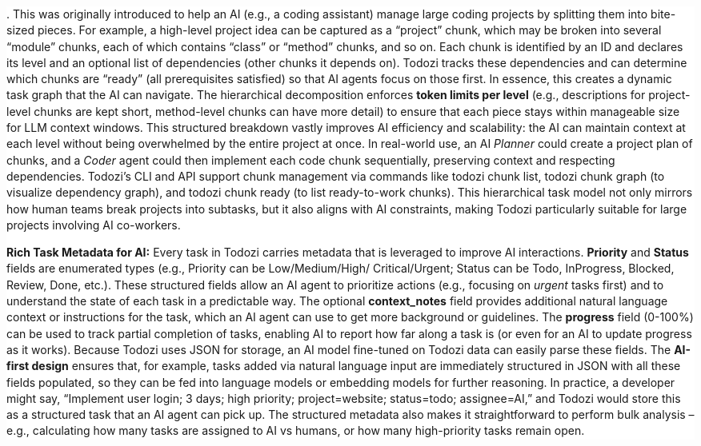 . This was originally introduced to help an AI (e.g., a coding assistant) manage large coding projects
by splitting them into bite-sized pieces. For example, a high-level project idea can be captured as a “project”
chunk, which may be broken into several “module” chunks, each of which contains “class” or “method”
chunks, and so on. Each chunk is identified by an ID and declares its level and an optional list of
dependencies (other chunks it depends on). Todozi tracks these dependencies and can determine which
chunks are “ready” (all prerequisites satisfied) so that AI agents focus on those first. In essence, this
creates a dynamic task graph that the AI can navigate. The hierarchical decomposition enforces **token
limits per level** (e.g., descriptions for project-level chunks are kept short, method-level chunks can have
more detail) to ensure that each piece stays within manageable size for LLM context windows. This
structured breakdown vastly improves AI efficiency and scalability: the AI can maintain context at each level
without being overwhelmed by the entire project at once. In real-world use, an AI _Planner_ could
create a project plan of chunks, and a _Coder_ agent could then implement each code chunk sequentially,
preserving context and respecting dependencies. Todozi’s CLI and API support chunk management via
commands like todozi chunk list, todozi chunk graph (to visualize dependency graph), and
todozi chunk ready (to list ready-to-work chunks). This hierarchical task model not only mirrors how human teams break projects into subtasks, but it also aligns with AI constraints, making Todozi
particularly suitable for large projects involving AI co-workers.

**Rich Task Metadata for AI:** Every task in Todozi carries metadata that is leveraged to improve AI
interactions. **Priority** and **Status** fields are enumerated types (e.g., Priority can be Low/Medium/High/
Critical/Urgent; Status can be Todo, InProgress, Blocked, Review, Done, etc.). These structured fields
allow an AI agent to prioritize actions (e.g., focusing on _urgent_ tasks first) and to understand the state of
each task in a predictable way. The optional **context_notes** field provides additional natural language
context or instructions for the task, which an AI agent can use to get more background or guidelines.
The **progress** field (0-100%) can be used to track partial completion of tasks, enabling AI to report how far
along a task is (or even for an AI to update progress as it works). Because Todozi uses JSON for storage,
an AI model fine-tuned on Todozi data can easily parse these fields. The **AI-first design** ensures that, for
example, tasks added via natural language input are immediately structured in JSON with all these fields
populated, so they can be fed into language models or embedding models for further reasoning. In
practice, a developer might say, “Implement user login; 3 days; high priority; project=website; status=todo;
assignee=AI,” and Todozi would store this as a structured task that an AI agent can pick up. The structured
metadata also makes it straightforward to perform bulk analysis – e.g., calculating how many tasks are
assigned to AI vs humans, or how many high-priority tasks remain open.

